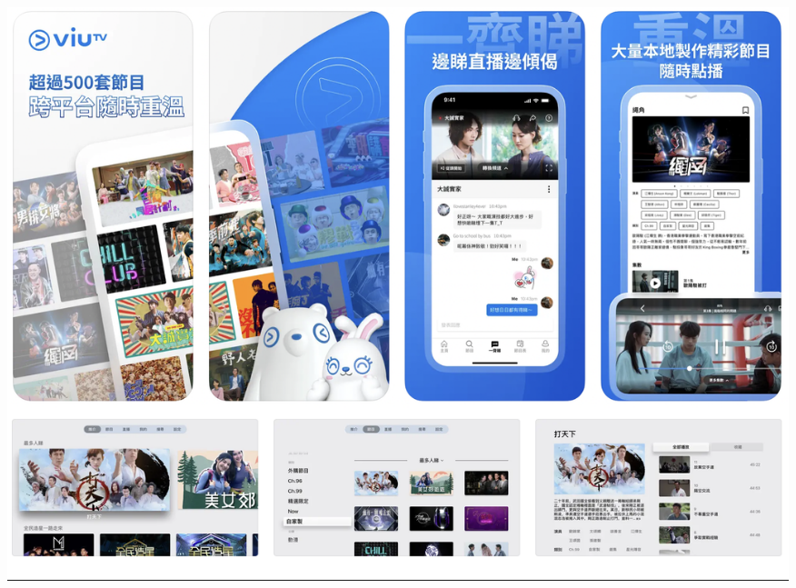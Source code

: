 <img src="https://github.com/fungcca/portfolio/blob/main/Assets/viutv_intro.png" alt="ViuTV Intro" width="100%"/>
<img src="https://github.com/fungcca/portfolio/blob/main/Assets/viutv_tvos_intro.png" alt="ViuTV tvOS Intro" width="100%"/>

---